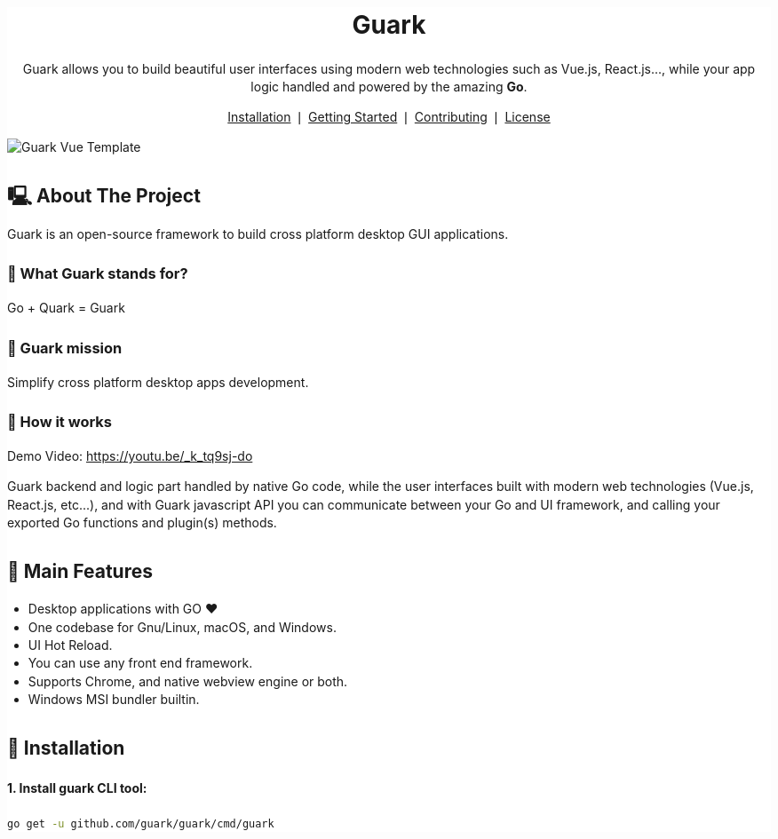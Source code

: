 <div align="center">
    <h1>Guark</h1>
    <p>Guark allows you to build beautiful user interfaces using modern web technologies such as Vue.js, React.js..., while your app logic handled and powered by the amazing <b>Go</b>.</p>
    <p align="center">
        <a href="#installation">Installation</a> ❘
        <a href="#getting-started">Getting Started</a> ❘
        <a href="#contributing">Contributing</a> ❘
        <a href="#license">License</a>
    </p>
</div>

![Guark Vue Template](https://i.imgur.com/RhU6bh7.png)



## 🖳  About The Project

Guark is an open-source framework to build cross platform desktop GUI applications.

### 📢 What Guark stands for?

Go + Quark = Guark

### 🔮 Guark mission

Simplify cross platform desktop apps development.

### 🎸 How it works

Demo Video: https://youtu.be/_k_tq9sj-do

Guark backend and logic part handled by native Go code, while the user interfaces built with modern web technologies (Vue.js, React.js, etc...), and with Guark javascript API you can communicate between your Go and UI framework, and calling your exported Go functions and plugin(s) methods.

## 💌  Main Features

- Desktop applications with GO ♥
- One codebase for Gnu/Linux, macOS, and Windows.
- UI Hot Reload.
- You can use any front end framework.
- Supports Chrome, and native webview engine or both.
- Windows MSI bundler builtin.


## 📜  Installation

#### 1. Install guark CLI tool:
```bash
go get -u github.com/guark/guark/cmd/guark
```
